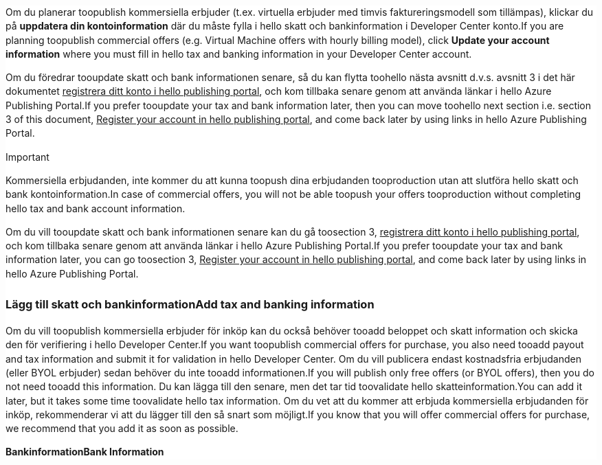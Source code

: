 <span data-ttu-id="4117c-210">Om du planerar toopublish kommersiella erbjuder (t.ex. virtuella erbjuder med timvis faktureringsmodell som tillämpas), klickar du på **uppdatera din kontoinformation** där du måste fylla i hello skatt och bankinformation i Developer Center konto.</span><span class="sxs-lookup"><span data-stu-id="4117c-210">If you are planning toopublish commercial offers (e.g. Virtual Machine offers with hourly billing model), click **Update your account information** where you must fill in hello tax and banking information in your Developer Center account.</span></span>

<span data-ttu-id="4117c-211">Om du föredrar tooupdate skatt och bank informationen senare, så du kan flytta toohello nästa avsnitt d.v.s. avsnitt 3 i det här dokumentet [registrera ditt konto i hello publishing portal](#3-register-your-account-in-the-publishing-portal), och kom tillbaka senare genom att använda länkar i hello Azure Publishing Portal.</span><span class="sxs-lookup"><span data-stu-id="4117c-211">If you prefer tooupdate your tax and bank information later, then you can move toohello next section i.e. section 3 of this document, [Register your account in hello publishing portal](#3-register-your-account-in-the-publishing-portal), and come back later by using links in hello Azure Publishing Portal.</span></span>

> [!IMPORTANT]
> <span data-ttu-id="4117c-212">Kommersiella erbjudanden, inte kommer du att kunna toopush dina erbjudanden tooproduction utan att slutföra hello skatt och bank kontoinformation.</span><span class="sxs-lookup"><span data-stu-id="4117c-212">In case of commercial offers, you will not be able toopush your offers tooproduction without completing hello tax and bank account information.</span></span>
>
>

<span data-ttu-id="4117c-213">Om du vill tooupdate skatt och bank informationen senare kan du gå toosection 3, [registrera ditt konto i hello publishing portal](#3-register-your-account-in-the-publishing-portal), och kom tillbaka senare genom att använda länkar i hello Azure Publishing Portal.</span><span class="sxs-lookup"><span data-stu-id="4117c-213">If you prefer tooupdate your tax and bank information later, you can go toosection 3, [Register your account in hello publishing portal](#3-register-your-account-in-the-publishing-portal), and come back later by using links in hello Azure Publishing Portal.</span></span>

### <a name="add-tax-and-banking-information"></a><span data-ttu-id="4117c-214">Lägg till skatt och bankinformation</span><span class="sxs-lookup"><span data-stu-id="4117c-214">Add tax and banking information</span></span>
 <span data-ttu-id="4117c-215">Om du vill toopublish kommersiella erbjuder för inköp kan du också behöver tooadd beloppet och skatt information och skicka den för verifiering i hello Developer Center.</span><span class="sxs-lookup"><span data-stu-id="4117c-215">If you want toopublish commercial offers for purchase, you also need tooadd payout and tax information and submit it for validation in hello Developer Center.</span></span> <span data-ttu-id="4117c-216">Om du vill publicera endast kostnadsfria erbjudanden (eller BYOL erbjuder) sedan behöver du inte tooadd informationen.</span><span class="sxs-lookup"><span data-stu-id="4117c-216">If you will publish only free offers (or BYOL offers), then you do not need tooadd this information.</span></span> <span data-ttu-id="4117c-217">Du kan lägga till den senare, men det tar tid toovalidate hello skatteinformation.</span><span class="sxs-lookup"><span data-stu-id="4117c-217">You can add it later, but it takes some time toovalidate hello tax information.</span></span> <span data-ttu-id="4117c-218">Om du vet att du kommer att erbjuda kommersiella erbjudanden för inköp, rekommenderar vi att du lägger till den så snart som möjligt.</span><span class="sxs-lookup"><span data-stu-id="4117c-218">If you know that you will offer commercial offers for purchase, we recommend that you add it as soon as possible.</span></span>

<span data-ttu-id="4117c-219">**Bankinformation**</span><span class="sxs-lookup"><span data-stu-id="4117c-219">**Bank Information**</span></span>


[link-msdndoc]: https://msdn.microsoft.com/library/jj552460.aspx
[link-sellerdashboard]: http://sellerdashboard.microsoft.com/
[link-pubportal]: https://publish.windowsazure.com